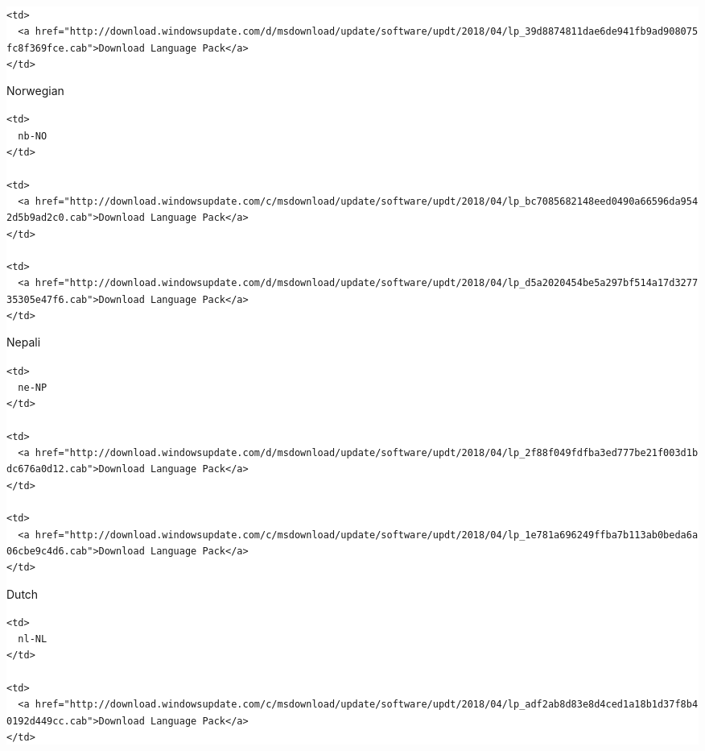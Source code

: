     <td>
      <a href="http://download.windowsupdate.com/d/msdownload/update/software/updt/2018/04/lp_39d8874811dae6de941fb9ad908075fc8f369fce.cab">Download Language Pack</a>
    </td>
  </tr>
  
  <tr>
    <td>
      Norwegian
    </td>
    
    <td>
      nb-NO
    </td>
    
    <td>
      <a href="http://download.windowsupdate.com/c/msdownload/update/software/updt/2018/04/lp_bc7085682148eed0490a66596da9542d5b9ad2c0.cab">Download Language Pack</a>
    </td>
    
    <td>
      <a href="http://download.windowsupdate.com/d/msdownload/update/software/updt/2018/04/lp_d5a2020454be5a297bf514a17d327735305e47f6.cab">Download Language Pack</a>
    </td>
  </tr>
  
  <tr>
    <td>
      Nepali
    </td>
    
    <td>
      ne-NP
    </td>
    
    <td>
      <a href="http://download.windowsupdate.com/d/msdownload/update/software/updt/2018/04/lp_2f88f049fdfba3ed777be21f003d1bdc676a0d12.cab">Download Language Pack</a>
    </td>
    
    <td>
      <a href="http://download.windowsupdate.com/c/msdownload/update/software/updt/2018/04/lp_1e781a696249ffba7b113ab0beda6a06cbe9c4d6.cab">Download Language Pack</a>
    </td>
  </tr>
  
  <tr>
    <td>
      Dutch
    </td>
    
    <td>
      nl-NL
    </td>
    
    <td>
      <a href="http://download.windowsupdate.com/c/msdownload/update/software/updt/2018/04/lp_adf2ab8d83e8d4ced1a18b1d37f8b40192d449cc.cab">Download Language Pack</a>
    </td>
    